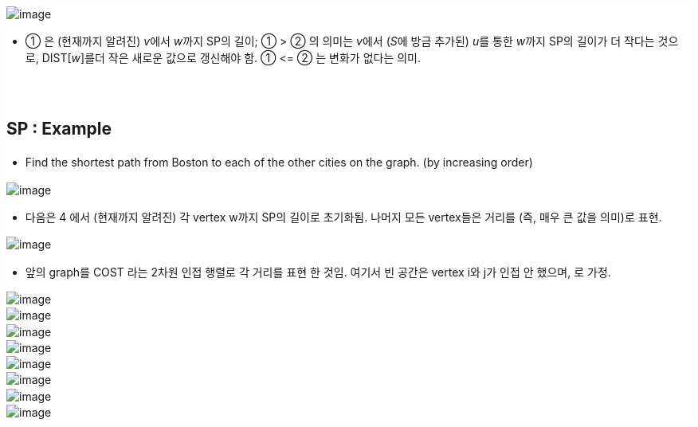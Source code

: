 <img width="950" alt="image" src="https://user-images.githubusercontent.com/55765292/236171029-d84f7ab5-c02b-407b-9eb3-4fa00cded88a.png">

<br>

- ① 은 (현재까지 알려진) $v$에서 $w$까지 SP의 길이; ① > ② 의 의미는 $v$에서 ($S$에 방금 추가된) $u$를 통한 $w$까지 SP의 길이가 더 작다는 것으로, DIST[$w$]를더 작은 새로운 값으로 갱신해야 함. ① <= ② 는 변화가 없다는 의미.

<br>

## SP : Example

- Find the shortest path from Boston to each of the other cities on the graph. (by increasing order)

<img width="950" alt="image" src="https://user-images.githubusercontent.com/55765292/236171466-ed9fc261-ae6e-4710-bd03-b99860fd2576.png">

- 다음은 4 에서 (현재까지 알려진) 각 vertex w까지 SP의 길이로 초기화됨. 나머지 모든 vertex들은 거리를 (즉, 매우 큰 값을 의미)로 표현.

<img width="950" alt="image" src="https://user-images.githubusercontent.com/55765292/236171869-a6727d83-0f0e-4d50-b4cc-68f205d0d933.png">

<br>

- 앞의 graph를 COST 라는 2차원 인접 행렬로 각 거리를 표현 한 것임. 여기서 빈 공간은 vertex i와 j가 인접 안 했으며, 로 가정.

<img width="950" alt="image" src="https://user-images.githubusercontent.com/55765292/236171933-66540707-b66d-4053-91f1-4a65e39f1be5.png">

<br>

<img width="950" alt="image" src="https://user-images.githubusercontent.com/55765292/236172179-d273d5f8-b4ef-4257-a62a-767c5179f17f.png">

<br>

<img width="950" alt="image" src="https://user-images.githubusercontent.com/55765292/236172218-6a24c351-070a-4ec4-9f26-348189c5b363.png">

<br>

<img width="950" alt="image" src="https://user-images.githubusercontent.com/55765292/236172322-7840f1d1-f31e-4dd7-8bfb-39d2ab2ff4f4.png">

<br>

<img width="950" alt="image" src="https://user-images.githubusercontent.com/55765292/236172442-e1f6523a-65e5-48fd-95c7-82ccd51f369b.png">

<br>

<img width="950" alt="image" src="https://user-images.githubusercontent.com/55765292/236172497-821f4372-e16d-485d-a714-b897ac16d6cd.png">

<br>

<img width="950" alt="image" src="https://user-images.githubusercontent.com/55765292/236172700-55f5a6b1-8958-45cd-aafe-f9542dba4971.png">

<br>

<img width="950" alt="image" src="https://user-images.githubusercontent.com/55765292/236172802-fc6a81fa-5b53-4d1c-8024-bdce8d50e931.png">

<br>
